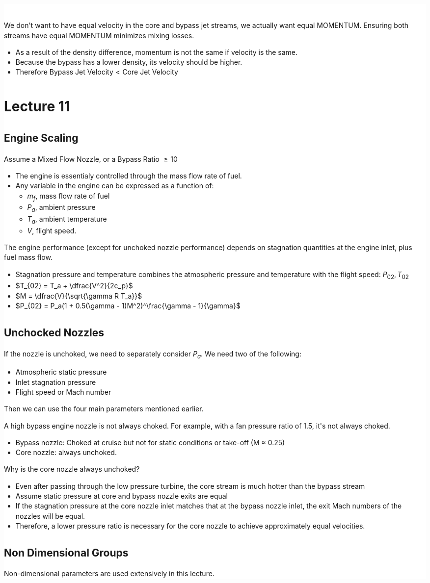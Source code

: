 <br>

We don't want to have equal velocity in the core and bypass jet streams, we actually want equal MOMENTUM. Ensuring both streams have equal MOMENTUM minimizes mixing losses.
- As a result of the density difference, momentum is not the same if velocity is the same.
- Because the bypass has a lower density, its velocity should be higher.
- Therefore $\textrm{Bypass Jet Velocity} < \textrm{Core Jet Velocity}$

# Lecture 11

## Engine Scaling

Assume a Mixed Flow Nozzle, or a Bypass Ratio $\ge 10$
- The engine is essentialy controlled through the mass flow rate of fuel.
- Any variable in the engine can be expressed as a function of:
  - $m_f$, mass flow rate of fuel
  - $P_a$, ambient pressure
  - $T_a$, ambient temperature
  - $V$, flight speed.

The engine performance (except for unchoked nozzle performance) depends on stagnation quantities at the engine inlet, plus fuel mass flow.
- Stagnation pressure and temperature combines the atmospheric pressure and temperature with the flight speed: $P_{02}, T_{02}$
- $T_{02} = T_a + \dfrac{V^2}{2c_p}$
- $M = \dfrac{V}{\sqrt{\gamma R T_a}}$
- $P_{02} = P_a(1 + 0.5(\gamma - 1)M^2)^\frac{\gamma - 1}{\gamma}$


## Unchocked Nozzles

If the nozzle is unchoked, we need to separately consider $P_a$. We need two of the following:
- Atmospheric static pressure
- Inlet stagnation pressure
- Flight speed or Mach number

Then we can use the four main parameters mentioned earlier.

A high bypass engine nozzle is not always choked. For example, with a fan pressure ratio of 1.5, it's not always choked.
- Bypass nozzle: Choked at cruise but not for static conditions or take-off (M $\approx$ 0.25)
- Core nozzle: always unchoked.

Why is the core nozzle always unchoked?
- Even after passing through the low pressure turbine, the core stream is much hotter than the bypass stream
- Assume static pressure at core and bypass nozzle exits are equal
- If the stagnation pressure at the core nozzle inlet matches that at the bypass nozzle inlet, the exit Mach numbers of the nozzles will be equal. 
- Therefore, a lower pressure ratio is necessary for the core nozzle to achieve approximately equal velocities.

## Non Dimensional Groups
Non-dimensional parameters are used extensively in this lecture.
